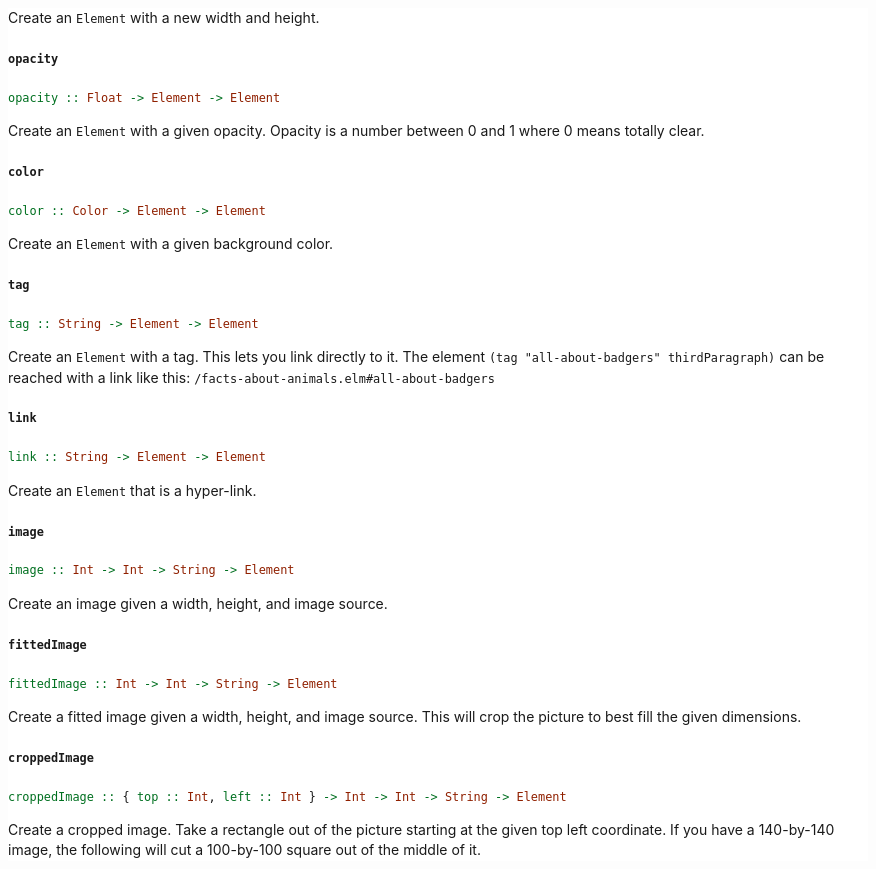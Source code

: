 Create an `Element` with a new width and height.

#### `opacity`

``` purescript
opacity :: Float -> Element -> Element
```

Create an `Element` with a given opacity. Opacity is a number between 0 and 1
where 0 means totally clear.

#### `color`

``` purescript
color :: Color -> Element -> Element
```

Create an `Element` with a given background color.

#### `tag`

``` purescript
tag :: String -> Element -> Element
```

Create an `Element` with a tag. This lets you link directly to it.
The element `(tag "all-about-badgers" thirdParagraph)` can be reached
with a link like this: `/facts-about-animals.elm#all-about-badgers`

#### `link`

``` purescript
link :: String -> Element -> Element
```

Create an `Element` that is a hyper-link.

#### `image`

``` purescript
image :: Int -> Int -> String -> Element
```

Create an image given a width, height, and image source.

#### `fittedImage`

``` purescript
fittedImage :: Int -> Int -> String -> Element
```

Create a fitted image given a width, height, and image source.
This will crop the picture to best fill the given dimensions.

#### `croppedImage`

``` purescript
croppedImage :: { top :: Int, left :: Int } -> Int -> Int -> String -> Element
```

Create a cropped image. Take a rectangle out of the picture starting
at the given top left coordinate. If you have a 140-by-140 image,
the following will cut a 100-by-100 square out of the middle of it.
